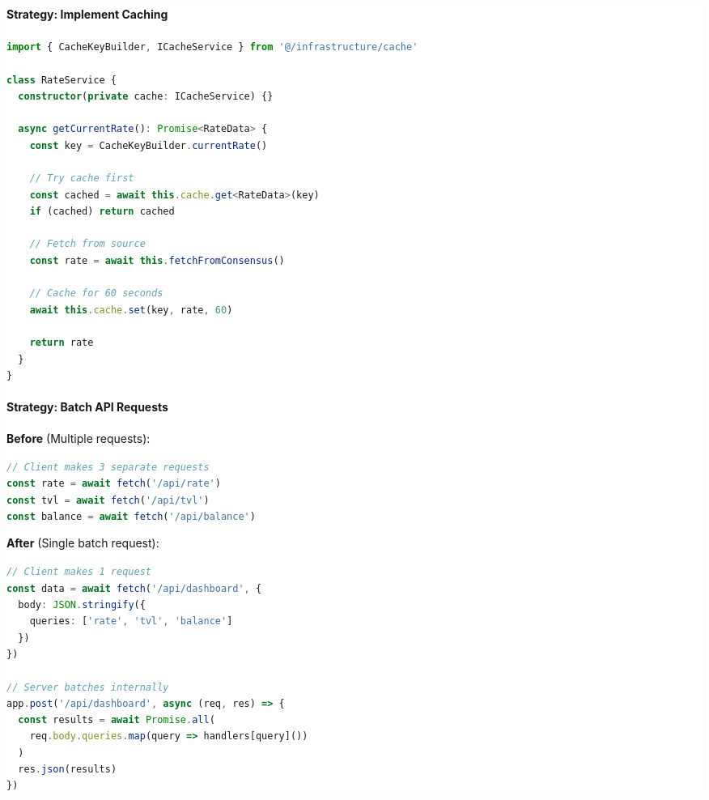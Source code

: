 #### Strategy: Implement Caching

```typescript
import { CacheKeyBuilder, ICacheService } from '@/infrastructure/cache'

class RateService {
  constructor(private cache: ICacheService) {}

  async getCurrentRate(): Promise<RateData> {
    const key = CacheKeyBuilder.currentRate()

    // Try cache first
    const cached = await this.cache.get<RateData>(key)
    if (cached) return cached

    // Fetch from source
    const rate = await this.fetchFromConsensus()

    // Cache for 60 seconds
    await this.cache.set(key, rate, 60)

    return rate
  }
}
```

#### Strategy: Batch API Requests

**Before** (Multiple requests):
```typescript
// Client makes 3 separate requests
const rate = await fetch('/api/rate')
const tvl = await fetch('/api/tvl')
const balance = await fetch('/api/balance')
```

**After** (Single batch request):
```typescript
// Client makes 1 request
const data = await fetch('/api/dashboard', {
  body: JSON.stringify({
    queries: ['rate', 'tvl', 'balance']
  })
})

// Server batches internally
app.post('/api/dashboard', async (req, res) => {
  const results = await Promise.all(
    req.body.queries.map(query => handlers[query]())
  )
  res.json(results)
})
```
